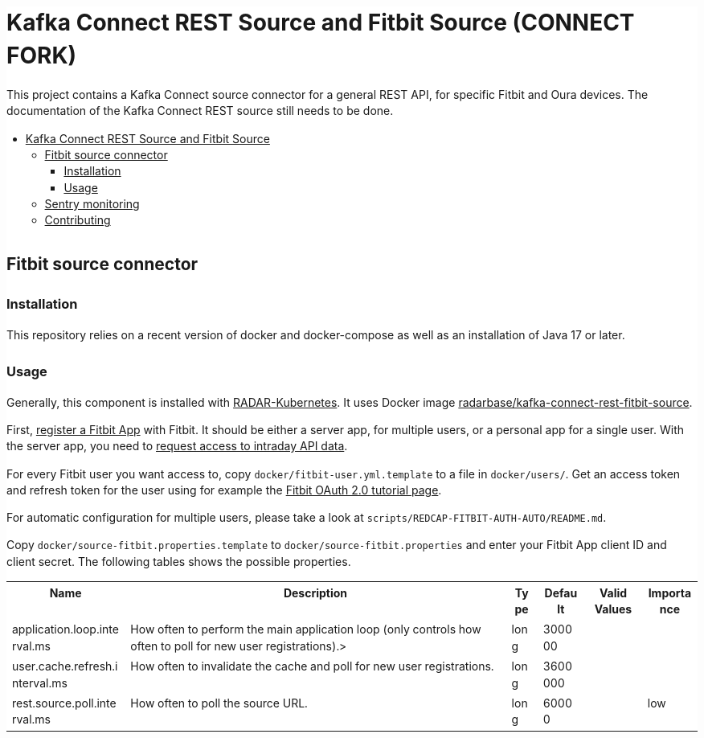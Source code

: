 # Kafka Connect REST Source and Fitbit Source (CONNECT FORK)

This project contains a Kafka Connect source connector for a general REST API, for
specific Fitbit and Oura devices. The documentation of the Kafka Connect REST source still needs to
be done.



* [Kafka Connect REST Source and Fitbit Source](#kafka-connect-rest-source-and-fitbit-source)
  * [Fitbit source connector](#fitbit-source-connector)
    * [Installation](#installation)
    * [Usage](#usage)
  * [Sentry monitoring](#sentry-monitoring)
  * [Contributing](#contributing)



## Fitbit source connector

### Installation

This repository relies on a recent version of docker and docker-compose as well as an installation
of Java 17 or later.

### Usage

Generally, this component is installed
with [RADAR-Kubernetes](https://github.com/RADAR-base/RADAR-Kubernetes). It uses Docker
image [radarbase/kafka-connect-rest-fitbit-source](https://hub.docker.com/r/radarbase/kafka-connect-rest-fitbit-source).

First, [register a Fitbit App](https://dev.fitbit.com/apps) with Fitbit. It should be either a
server app, for multiple users, or a personal app for a single user. With the server app, you need
to [request access to intraday API data](https://dev.fitbit.com/build/reference/web-api/help/).

For every Fitbit user you want access to, copy `docker/fitbit-user.yml.template` to a file in
`docker/users/`. Get an access token and refresh token for the user using for example the
[Fitbit OAuth 2.0 tutorial page](https://dev.fitbit.com/apps/oauthinteractivetutorial).

For automatic configuration for multiple users, please take a look at
`scripts/REDCAP-FITBIT-AUTH-AUTO/README.md`.

Copy `docker/source-fitbit.properties.template` to `docker/source-fitbit.properties` and enter
your Fitbit App client ID and client secret. The following tables shows the possible properties.

<table class="data-table"><tbody>
<tr>
<th>Name</th>
<th>Description</th>
<th>Type</th>
<th>Default</th>
<th>Valid Values</th>
<th>Importance</th>
</tr>
<tr>
<td>application.loop.interval.ms</td><td>How often to perform the main application loop (only controls how often to poll for new user registrations).></td><td>long</td><td>300000</td><td></td><td></td></tr>
<tr>
<td>user.cache.refresh.interval.ms</td><td>How often to invalidate the cache and poll for new user registrations.</td><td>long</td><td>3600000</td><td></td><td></td></tr>
<tr>
<td>rest.source.poll.interval.ms</td><td>How often to poll the source URL.</td><td>long</td><td>60000</td><td></td><td>low</td></tr>
<tr>